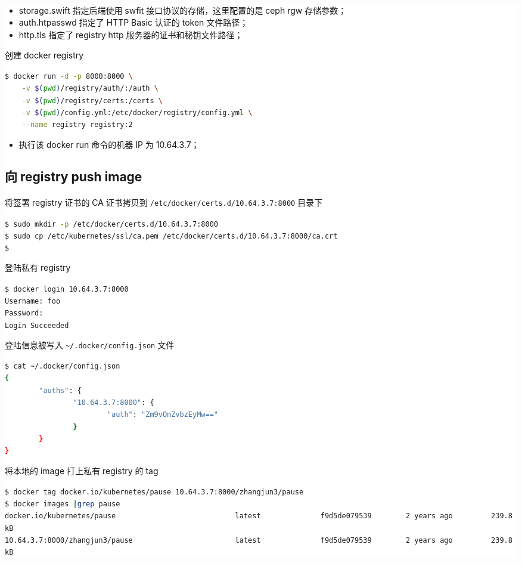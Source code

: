+ storage.swift 指定后端使用 swfit 接口协议的存储，这里配置的是 ceph rgw 存储参数；
+ auth.htpasswd 指定了 HTTP Basic 认证的 token 文件路径；
+ http.tls 指定了 registry http 服务器的证书和秘钥文件路径；

创建 docker registry

``` bash
$ docker run -d -p 8000:8000 \
    -v $(pwd)/registry/auth/:/auth \
    -v $(pwd)/registry/certs:/certs \
    -v $(pwd)/config.yml:/etc/docker/registry/config.yml \
    --name registry registry:2
```

+ 执行该 docker run 命令的机器 IP 为 10.64.3.7；

## 向 registry push image

将签署 registry 证书的 CA 证书拷贝到 `/etc/docker/certs.d/10.64.3.7:8000` 目录下

``` bash
$ sudo mkdir -p /etc/docker/certs.d/10.64.3.7:8000
$ sudo cp /etc/kubernetes/ssl/ca.pem /etc/docker/certs.d/10.64.3.7:8000/ca.crt
$
```

登陆私有 registry

``` bash
$ docker login 10.64.3.7:8000
Username: foo
Password:
Login Succeeded
```

登陆信息被写入 `~/.docker/config.json` 文件

``` bash
$ cat ~/.docker/config.json
{
        "auths": {
                "10.64.3.7:8000": {
                        "auth": "Zm9vOmZvbzEyMw=="
                }
        }
}
```

将本地的 image 打上私有 registry 的 tag

``` bash
$ docker tag docker.io/kubernetes/pause 10.64.3.7:8000/zhangjun3/pause
$ docker images |grep pause
docker.io/kubernetes/pause                            latest              f9d5de079539        2 years ago         239.8 kB
10.64.3.7:8000/zhangjun3/pause                        latest              f9d5de079539        2 years ago         239.8 kB
```
